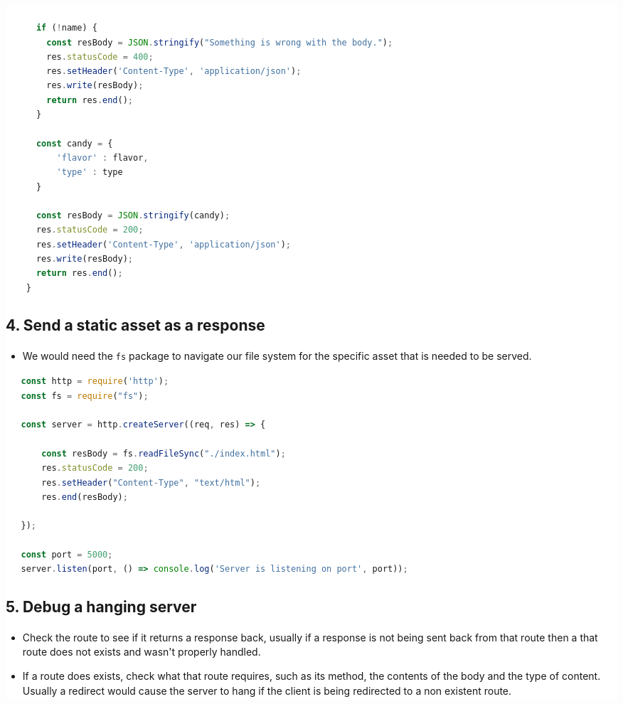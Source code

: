```javascript

      if (!name) {
        const resBody = JSON.stringify("Something is wrong with the body.");
        res.statusCode = 400;
        res.setHeader('Content-Type', 'application/json');
        res.write(resBody);
        return res.end();
      }

      const candy = {
          'flavor' : flavor,
          'type' : type
      }

      const resBody = JSON.stringify(candy);
      res.statusCode = 200;
      res.setHeader('Content-Type', 'application/json');
      res.write(resBody);
      return res.end();
    }
```
## 4. Send a static asset as a response

 - We would need the `fs` package to navigate our file system for the specific asset that is needed to be served.

 ```javascript
    const http = require('http');
    const fs = require("fs");

    const server = http.createServer((req, res) => {

        const resBody = fs.readFileSync("./index.html");
        res.statusCode = 200;
        res.setHeader("Content-Type", "text/html");
        res.end(resBody);

    });

    const port = 5000;
    server.listen(port, () => console.log('Server is listening on port', port));
 ```

## 5. Debug a hanging server

 - Check the route to see if it returns a response back, usually if a response is not being sent back from that route then a that route does not exists and wasn't properly handled.

 - If a route does exists, check what that route requires, such as its method, the contents of the body and the type of content. Usually a redirect would cause the server to hang if the client is being redirected to a non existent route.
